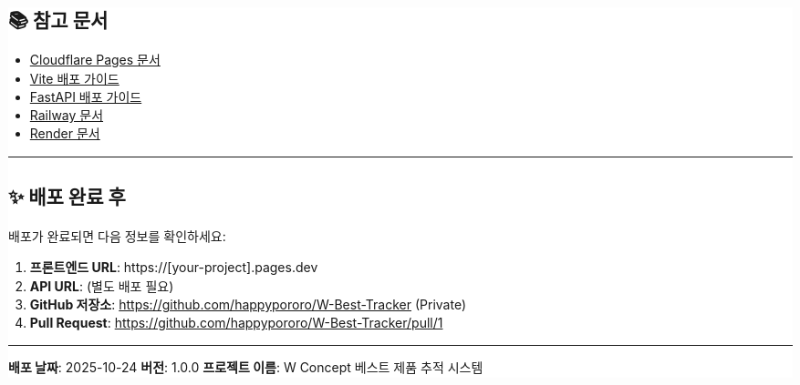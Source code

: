 ## 📚 참고 문서

- [Cloudflare Pages 문서](https://developers.cloudflare.com/pages/)
- [Vite 배포 가이드](https://vitejs.dev/guide/static-deploy.html)
- [FastAPI 배포 가이드](https://fastapi.tiangolo.com/deployment/)
- [Railway 문서](https://docs.railway.app/)
- [Render 문서](https://render.com/docs)

---

## ✨ 배포 완료 후

배포가 완료되면 다음 정보를 확인하세요:

1. **프론트엔드 URL**: https://[your-project].pages.dev
2. **API URL**: (별도 배포 필요)
3. **GitHub 저장소**: https://github.com/happypororo/W-Best-Tracker (Private)
4. **Pull Request**: https://github.com/happypororo/W-Best-Tracker/pull/1

---

**배포 날짜**: 2025-10-24
**버전**: 1.0.0
**프로젝트 이름**: W Concept 베스트 제품 추적 시스템
